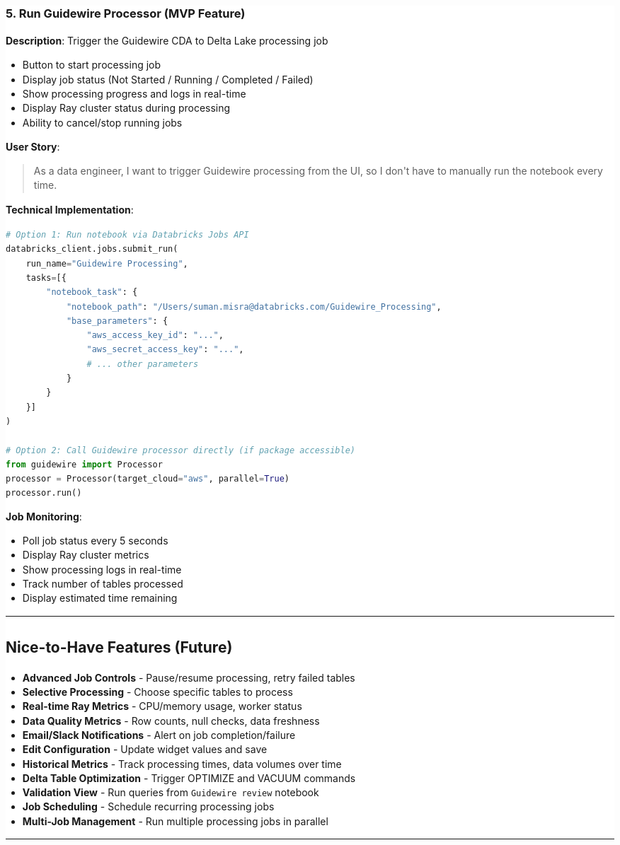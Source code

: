 ### 5. Run Guidewire Processor (MVP Feature)
**Description**: Trigger the Guidewire CDA to Delta Lake processing job
- Button to start processing job
- Display job status (Not Started / Running / Completed / Failed)
- Show processing progress and logs in real-time
- Display Ray cluster status during processing
- Ability to cancel/stop running jobs

**User Story**:
> As a data engineer, I want to trigger Guidewire processing from the UI, so I don't have to manually run the notebook every time.

**Technical Implementation**:
```python
# Option 1: Run notebook via Databricks Jobs API
databricks_client.jobs.submit_run(
    run_name="Guidewire Processing",
    tasks=[{
        "notebook_task": {
            "notebook_path": "/Users/suman.misra@databricks.com/Guidewire_Processing",
            "base_parameters": {
                "aws_access_key_id": "...",
                "aws_secret_access_key": "...",
                # ... other parameters
            }
        }
    }]
)

# Option 2: Call Guidewire processor directly (if package accessible)
from guidewire import Processor
processor = Processor(target_cloud="aws", parallel=True)
processor.run()
```

**Job Monitoring**:
- Poll job status every 5 seconds
- Display Ray cluster metrics
- Show processing logs in real-time
- Track number of tables processed
- Display estimated time remaining

---

## Nice-to-Have Features (Future)

- **Advanced Job Controls** - Pause/resume processing, retry failed tables
- **Selective Processing** - Choose specific tables to process
- **Real-time Ray Metrics** - CPU/memory usage, worker status
- **Data Quality Metrics** - Row counts, null checks, data freshness
- **Email/Slack Notifications** - Alert on job completion/failure
- **Edit Configuration** - Update widget values and save
- **Historical Metrics** - Track processing times, data volumes over time
- **Delta Table Optimization** - Trigger OPTIMIZE and VACUUM commands
- **Validation View** - Run queries from `Guidewire review` notebook
- **Job Scheduling** - Schedule recurring processing jobs
- **Multi-Job Management** - Run multiple processing jobs in parallel

---